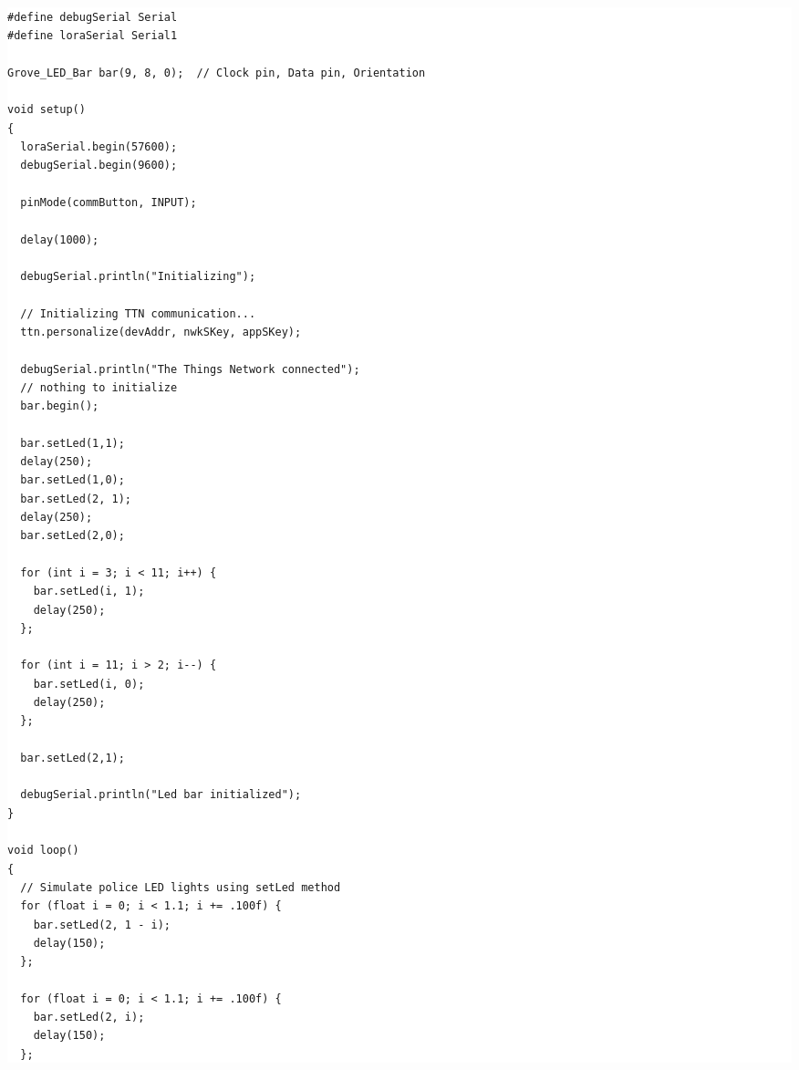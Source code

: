     #define debugSerial Serial
    #define loraSerial Serial1

    Grove_LED_Bar bar(9, 8, 0);  // Clock pin, Data pin, Orientation

    void setup()
    {
      loraSerial.begin(57600);
      debugSerial.begin(9600);

      pinMode(commButton, INPUT);

      delay(1000);

      debugSerial.println("Initializing");

      // Initializing TTN communication...
      ttn.personalize(devAddr, nwkSKey, appSKey);

      debugSerial.println("The Things Network connected");
      // nothing to initialize
      bar.begin();

      bar.setLed(1,1);
      delay(250);
      bar.setLed(1,0);
      bar.setLed(2, 1);
      delay(250);
      bar.setLed(2,0);

      for (int i = 3; i < 11; i++) {
        bar.setLed(i, 1);
        delay(250);
      };

      for (int i = 11; i > 2; i--) {
        bar.setLed(i, 0);
        delay(250);
      };

      bar.setLed(2,1);

      debugSerial.println("Led bar initialized");
    }

    void loop()
    {
      // Simulate police LED lights using setLed method
      for (float i = 0; i < 1.1; i += .100f) {
        bar.setLed(2, 1 - i);
        delay(150);
      };

      for (float i = 0; i < 1.1; i += .100f) {
        bar.setLed(2, i);
        delay(150);
      };
